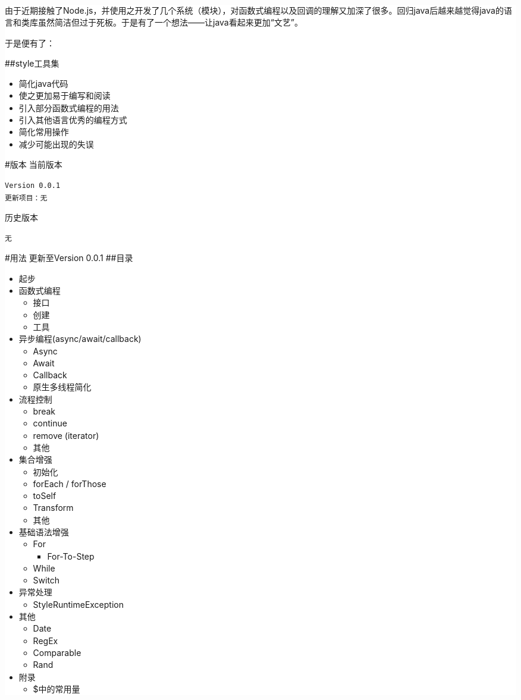 由于近期接触了Node.js，并使用之开发了几个系统（模块），对函数式编程以及回调的理解又加深了很多。回归java后越来越觉得java的语言和类库虽然简洁但过于死板。于是有了一个想法——让java看起来更加“文艺”。

于是便有了：

##style工具集

* 简化java代码
* 使之更加易于编写和阅读
* 引入部分函数式编程的用法
* 引入其他语言优秀的编程方式
* 简化常用操作
* 减少可能出现的失误

#版本
当前版本

	Version 0.0.1
	更新项目：无
	
历史版本

	无
	
#用法
更新至Version 0.0.1
##目录
* 起步
* 函数式编程
	* 接口
	* 创建
	* 工具
* 异步编程(async/await/callback)
	* Async
	* Await
	* Callback
	* 原生多线程简化
* 流程控制
	* break
	* continue
	* remove (iterator)
	* 其他
* 集合增强
	* 初始化
	* forEach / forThose
	* toSelf
	* Transform
	* 其他
* 基础语法增强
	* For
		* For-To-Step
	* While
	* Switch
* 异常处理
	* StyleRuntimeException
* 其他
	* Date
	* RegEx
	* Comparable
	* Rand
* 附录
	* $中的常用量 
